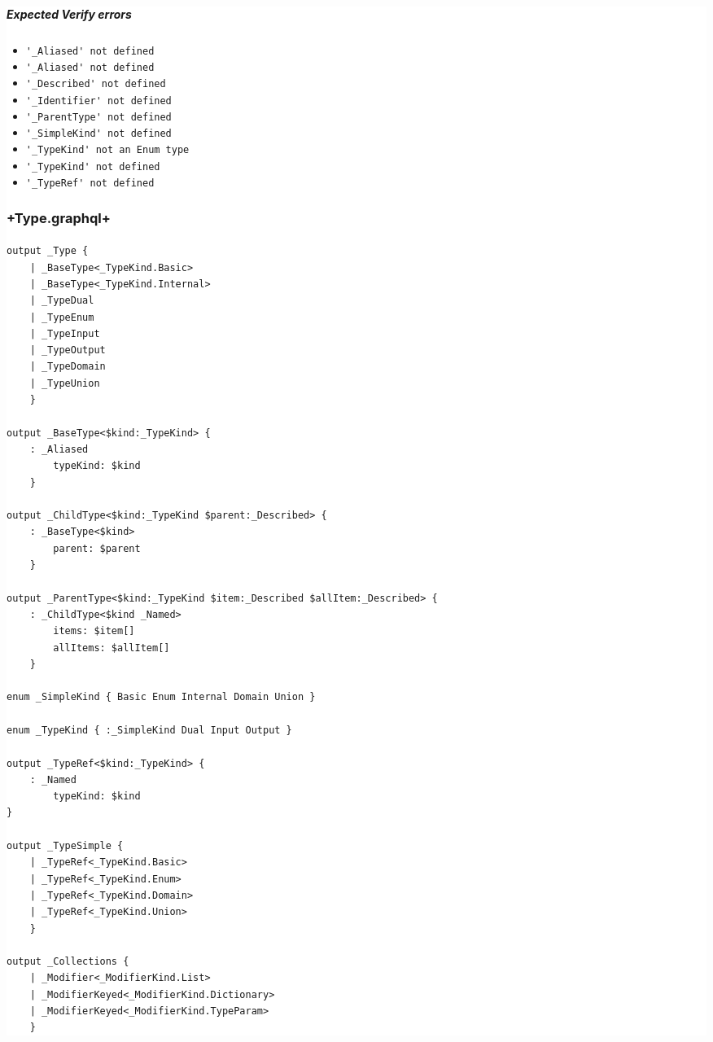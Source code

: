 ##### Expected Verify errors

- `'_Aliased' not defined`
- `'_Aliased' not defined`
- `'_Described' not defined`
- `'_Identifier' not defined`
- `'_ParentType' not defined`
- `'_SimpleKind' not defined`
- `'_TypeKind' not an Enum type`
- `'_TypeKind' not defined`
- `'_TypeRef' not defined`

### +Type.graphql+

```gqlp
output _Type {
    | _BaseType<_TypeKind.Basic>
    | _BaseType<_TypeKind.Internal>
    | _TypeDual
    | _TypeEnum
    | _TypeInput
    | _TypeOutput
    | _TypeDomain
    | _TypeUnion
    }

output _BaseType<$kind:_TypeKind> {
    : _Aliased
        typeKind: $kind
    }

output _ChildType<$kind:_TypeKind $parent:_Described> {
    : _BaseType<$kind>
        parent: $parent
    }

output _ParentType<$kind:_TypeKind $item:_Described $allItem:_Described> {
    : _ChildType<$kind _Named>
        items: $item[]
        allItems: $allItem[]
    }

enum _SimpleKind { Basic Enum Internal Domain Union }

enum _TypeKind { :_SimpleKind Dual Input Output }

output _TypeRef<$kind:_TypeKind> {
    : _Named
        typeKind: $kind
}

output _TypeSimple {
    | _TypeRef<_TypeKind.Basic>
    | _TypeRef<_TypeKind.Enum>
    | _TypeRef<_TypeKind.Domain>
    | _TypeRef<_TypeKind.Union>
    }

output _Collections {
    | _Modifier<_ModifierKind.List>
    | _ModifierKeyed<_ModifierKind.Dictionary>
    | _ModifierKeyed<_ModifierKind.TypeParam>
    }

```